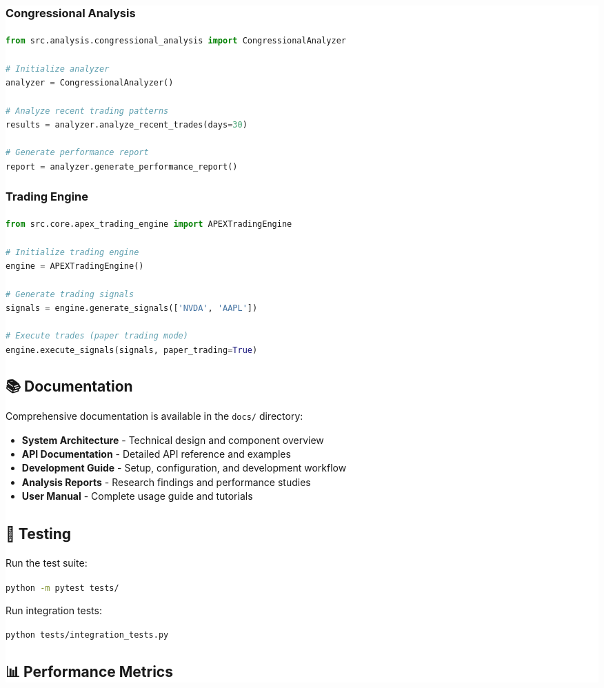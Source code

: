### Congressional Analysis
```python
from src.analysis.congressional_analysis import CongressionalAnalyzer

# Initialize analyzer
analyzer = CongressionalAnalyzer()

# Analyze recent trading patterns
results = analyzer.analyze_recent_trades(days=30)

# Generate performance report
report = analyzer.generate_performance_report()
```

### Trading Engine
```python
from src.core.apex_trading_engine import APEXTradingEngine

# Initialize trading engine
engine = APEXTradingEngine()

# Generate trading signals
signals = engine.generate_signals(['NVDA', 'AAPL'])

# Execute trades (paper trading mode)
engine.execute_signals(signals, paper_trading=True)
```

## 📚 Documentation

Comprehensive documentation is available in the `docs/` directory:

- **System Architecture** - Technical design and component overview
- **API Documentation** - Detailed API reference and examples  
- **Development Guide** - Setup, configuration, and development workflow
- **Analysis Reports** - Research findings and performance studies
- **User Manual** - Complete usage guide and tutorials

## 🧪 Testing

Run the test suite:
```bash
python -m pytest tests/
```

Run integration tests:
```bash
python tests/integration_tests.py
```

## 📊 Performance Metrics

